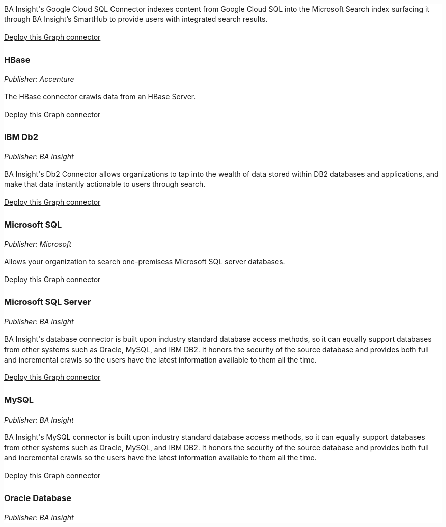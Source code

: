 BA Insight's Google Cloud SQL Connector indexes content from Google Cloud SQL into the Microsoft Search index surfacing it through BA Insight’s SmartHub to provide users with integrated search results.

[Deploy this Graph connector](https://www.bainsight.com/connectors/google-cloud-sql-connector-sharepoint-azure-elasticsearch/)

### HBase
_Publisher: Accenture_

The HBase connector crawls data from an HBase Server.

[Deploy this Graph connector](https://contentanalytics.digital.accenture.com/display/aspire40/HBase+Connector)

### IBM Db2
_Publisher: BA Insight_

BA Insight's Db2 Connector allows organizations to tap into the wealth of data stored within DB2 databases and applications, and make that data instantly actionable to users through search.

[Deploy this Graph connector](https://www.bainsight.com/connectors/ibm-db2-connector-sharepoint-azure-elasticsearch/)

### Microsoft SQL
_Publisher: Microsoft_

Allows your organization to search one-premisess Microsoft SQL server databases.

[Deploy this Graph connector](mssql-connector.md)

### Microsoft SQL Server
_Publisher: BA Insight_

BA Insight's database connector is built upon industry standard database access methods, so it can equally support databases from other systems such as Oracle, MySQL, and IBM DB2.  It honors the security of the source database and provides both full and incremental crawls so the users have the latest information available to them all the time.

[Deploy this Graph connector](https://www.bainsight.com/connectors/sql-connector-sharepoint-azure-elasticsearch/)

### MySQL
_Publisher: BA Insight_

BA Insight's MySQL connector is built upon industry standard database access methods, so it can equally support databases from other systems such as Oracle, MySQL, and IBM DB2.  It honors the security of the source database and provides both full and incremental crawls so the users have the latest information available to them all the time.

[Deploy this Graph connector](https://www.bainsight.com/connectors/mysql-connector-sharepoint-azure-elasticsearch/)

### Oracle Database
_Publisher: BA Insight_
